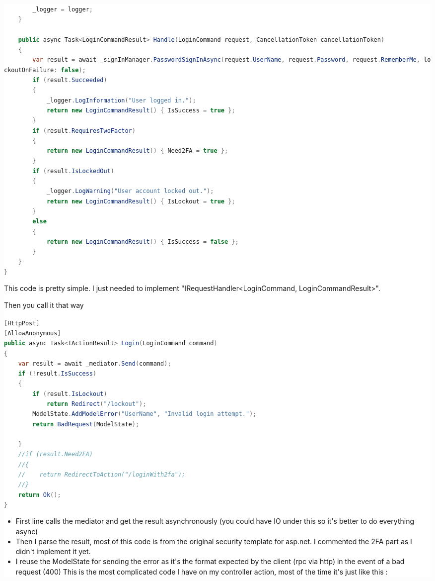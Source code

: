 ```C#
        _logger = logger;
    }

    public async Task<LoginCommandResult> Handle(LoginCommand request, CancellationToken cancellationToken)
    {
        var result = await _signInManager.PasswordSignInAsync(request.UserName, request.Password, request.RememberMe, lockoutOnFailure: false);
        if (result.Succeeded)
        {
            _logger.LogInformation("User logged in.");
            return new LoginCommandResult() { IsSuccess = true };
        }
        if (result.RequiresTwoFactor)
        {
            return new LoginCommandResult() { Need2FA = true };
        }
        if (result.IsLockedOut)
        {
            _logger.LogWarning("User account locked out.");
            return new LoginCommandResult() { IsLockout = true };
        }
        else
        {
            return new LoginCommandResult() { IsSuccess = false };
        }
    }
}
```
This code is pretty  simple. I just needed to implement "IRequestHandler<LoginCommand, LoginCommandResult>".

Then you call it that way
```C#
[HttpPost]
[AllowAnonymous]
public async Task<IActionResult> Login(LoginCommand command)
{
    var result = await _mediator.Send(command);
    if (!result.IsSuccess)
    {
        if (result.IsLockout)
            return Redirect("/lockout");
        ModelState.AddModelError("UserName", "Invalid login attempt.");
        return BadRequest(ModelState);

    }
    //if (result.Need2FA)
    //{
    //    return RedirectToAction("/loginWith2fa");
    //}
    return Ok();
}
```
- First line calls the mediator and get the result asynchronously (you could have IO under this so it's better to do everything async)
- Then I parse the result, most of this code is from the original security template for asp.net. I commented the 2FA part as I didn't implement it yet.
- I reuse the ModelState for sending the error as it's the format expected by the client (rpc via http) in the event of a bad request (400)
This is the most complicated code I have on my controller action, most of the time it's just like this :
